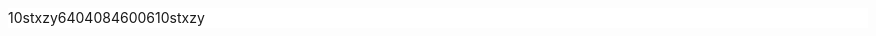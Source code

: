 10</tspan></textPath></text></g></g><g><g transform="translate(94,230)" class="node"><circle style="stroke: rgb(21, 83, 125);" fill="#1f77b4" r="12"></circle><text y="4" class="name" x="0">s</text></g><g transform="translate(846,230)" class="node"><circle style="stroke: rgb(121, 139, 162);" fill="#aec7e8" r="12"></circle><text y="4" class="name" x="0">t</text></g><g transform="translate(407.8529553137993,204.7959809826557)" class="node"><circle style="stroke: rgb(178, 88, 9);" fill="#ff7f0e" r="12"></circle><text y="4" class="name" x="0">x</text></g><g transform="translate(605.4049539933715,288.08024724084936)" class="node"><circle style="stroke: rgb(178, 130, 84);" fill="#ffbb78" r="12"></circle><text y="4" class="name" x="0">z</text></g><g transform="translate(612.619994985906,129.84185775260087)" class="node"><circle style="stroke: rgb(30, 112, 30);" fill="#2ca02c" r="12"></circle><text y="4" class="name" x="0">y</text></g></g></g><g transform="translate(0,380)" class="residual"><g><g class="link resending"><path d="M103.9727755519347,229.26260743783686A603.6925283417833,603.6925283417833 0 0,1 385.0517288246944,208.47947355052847" id="res02" marker-end="url(#end-arrow-res)" class="link"></path><text text-anchor="middle"><textPath startOffset="50%" xlink:href="#res02"><tspan>6</tspan></textPath></text></g><g class="link sending"><path d="M836.5095337849092,233.1513570124978A507.6432447924521,507.6432447924521 0 0,1 614.6019130139977,306.8368979536939" id="res14" marker-end="url(#end-arrow-res)" class="link"></path><text text-anchor="middle"><textPath startOffset="50%" xlink:href="#res14"><tspan>4</tspan></textPath></text></g><g class="link"><path d="M837.0158473709816,225.60853082232128A517.7227220209803,517.7227220209803 0 0,1 622.4191549216514,120.71330036072554" id="res15" marker-end="url(#end-arrow-res)" class="link"></path><text text-anchor="middle"><textPath startOffset="50%" xlink:href="#res15"><tspan>0</tspan></textPath></text></g><g class="link sending"><path d="M385.0517288246944,208.47947355052847A603.6925283417833,603.6925283417833 0 0,1 103.9727755519347,229.26260743783686" id="res20" marker-end="url(#end-arrow-res)" class="link"></path><text text-anchor="middle"><textPath startOffset="50%" xlink:href="#res20"><tspan>4</tspan></textPath></text></g><g class="link resending"><path d="M404.01615279590095,212.11818184463075A467.2934986470296,467.2934986470296 0 0,1 596.1197983796351,305.6121541099263" id="res24" marker-end="url(#end-arrow-res)" class="link"></path><text text-anchor="middle"><textPath startOffset="50%" xlink:href="#res24"><tspan>0</tspan></textPath></text></g><g class="link"><path d="M404.24902558569005,203.88096606342648A473.5432722545368,473.5432722545368 0 0,1 604.2104810835722,120.18294610798567" id="res25" marker-end="url(#end-arrow-res)" class="link"></path><text text-anchor="middle"><textPath startOffset="50%" xlink:href="#res25"><tspan>8</tspan></textPath></text></g><g class="link sending"><path d="M596.1197983796351,305.6121541099263A467.2934986470296,467.2934986470296 0 0,1 404.01615279590095,212.11818184463075" id="res42" marker-end="url(#end-arrow-res)" class="link"></path><text text-anchor="middle"><textPath startOffset="50%" xlink:href="#res42"><tspan>4</tspan></textPath></text></g><g class="link resending"><path d="M614.6019130139977,306.8368979536939A507.6432447924521,507.6432447924521 0 0,1 836.5095337849092,233.1513570124978" id="res41" marker-end="url(#end-arrow-res)" class="link"></path><text text-anchor="middle"><textPath startOffset="50%" xlink:href="#res41"><tspan>6</tspan></textPath></text></g><g class="link"><path d="M605.5408386581007,299.9974780879275A387.6904191594618,387.6904191594618 0 0,1 613.0056104334392,126.312608061311" id="res45" marker-end="url(#end-arrow-res)" class="link"></path><text text-anchor="middle"><textPath startOffset="50%" xlink:href="#res45"><tspan>0</tspan></textPath></text></g><g class="link"><path d="M604.2104810835722,120.18294610798567A473.5432722545368,473.5432722545368 0 0,1 404.24902558569005,203.88096606342648" id="res52" marker-end="url(#end-arrow-res)" class="link"></path><text text-anchor="middle"><textPath startOffset="50%" xlink:href="#res52"><tspan>0</tspan></textPath></text></g><g class="link"><path d="M613.0056104334392,126.312608061311A387.6904191594618,387.6904191594618 0 0,1 605.5408386581007,299.9974780879275" id="res54" marker-end="url(#end-arrow-res)" class="link"></path><text text-anchor="middle"><textPath startOffset="50%" xlink:href="#res54"><tspan>6</tspan></textPath></text></g><g class="link"><path d="M622.4191549216514,120.71330036072554A517.7227220209803,517.7227220209803 0 0,1 837.0158473709816,225.60853082232128" id="res51" marker-end="url(#end-arrow-res)" class="link"></path><text text-anchor="middle"><textPath startOffset="50%" xlink:href="#res51"><tspan>10</tspan></textPath></text></g></g><g><g transform="translate(94,230)" class="node"><circle style="stroke: rgb(21, 83, 125);" fill="#1f77b4" r="12"></circle><text y="4" x="0" class="name">s</text></g><g transform="translate(846,230)" class="node"><circle style="stroke: rgb(121, 139, 162);" fill="#aec7e8" r="12"></circle><text y="4" x="0" class="name">t</text></g><g transform="translate(395.0245043766291,207.74208098836533)" class="node"><circle style="stroke: rgb(178, 88, 9);" fill="#ff7f0e" r="12"></circle><text y="4" x="0" class="name">x</text></g><g transform="translate(605.1114467989069,309.9882549661917)" class="node"><circle style="stroke: rgb(178, 130, 84);" fill="#ffbb78" r="12"></circle><text y="4" x="0" class="name">z</text></g><g transform="translate(613.435002292633,116.32183118304683)" class="node"><circle style="stroke: rgb(30, 112, 30);" fill="#2ca02c" r="12"></circle><text y="4" x="0" class="name">y</text></g></g></g></svg>
</div>
